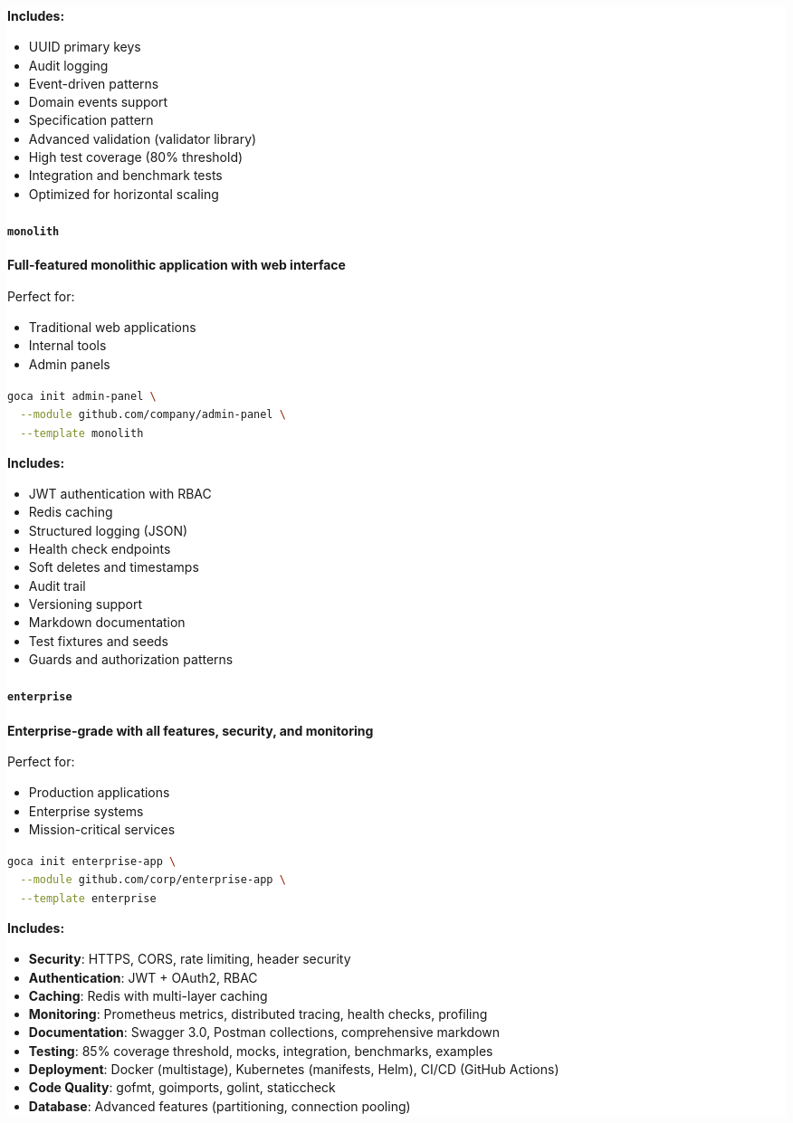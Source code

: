 **Includes:**
- UUID primary keys
- Audit logging
- Event-driven patterns
- Domain events support
- Specification pattern
- Advanced validation (validator library)
- High test coverage (80% threshold)
- Integration and benchmark tests
- Optimized for horizontal scaling

#### `monolith`

**Full-featured monolithic application with web interface**

Perfect for:
- Traditional web applications
- Internal tools
- Admin panels

```bash
goca init admin-panel \
  --module github.com/company/admin-panel \
  --template monolith
```

**Includes:**
- JWT authentication with RBAC
- Redis caching
- Structured logging (JSON)
- Health check endpoints
- Soft deletes and timestamps
- Audit trail
- Versioning support
- Markdown documentation
- Test fixtures and seeds
- Guards and authorization patterns

#### `enterprise`

**Enterprise-grade with all features, security, and monitoring**

Perfect for:
- Production applications
- Enterprise systems
- Mission-critical services

```bash
goca init enterprise-app \
  --module github.com/corp/enterprise-app \
  --template enterprise
```

**Includes:**
- **Security**: HTTPS, CORS, rate limiting, header security
- **Authentication**: JWT + OAuth2, RBAC
- **Caching**: Redis with multi-layer caching
- **Monitoring**: Prometheus metrics, distributed tracing, health checks, profiling
- **Documentation**: Swagger 3.0, Postman collections, comprehensive markdown
- **Testing**: 85% coverage threshold, mocks, integration, benchmarks, examples
- **Deployment**: Docker (multistage), Kubernetes (manifests, Helm), CI/CD (GitHub Actions)
- **Code Quality**: gofmt, goimports, golint, staticcheck
- **Database**: Advanced features (partitioning, connection pooling)
